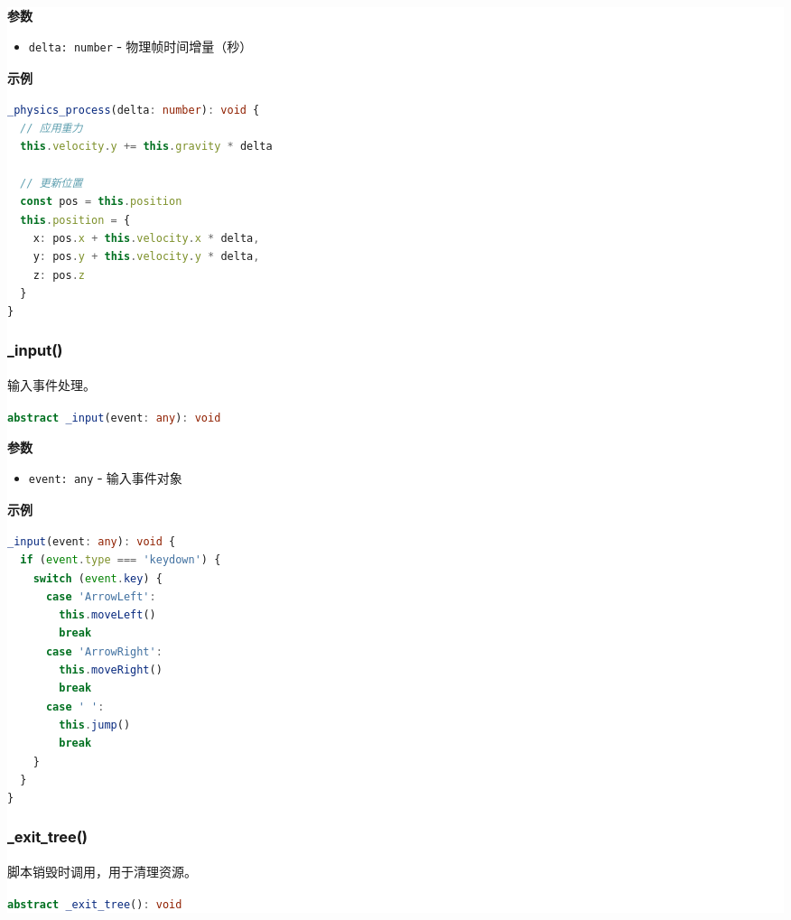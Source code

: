 **参数**
- `delta: number` - 物理帧时间增量（秒）

**示例**
```typescript
_physics_process(delta: number): void {
  // 应用重力
  this.velocity.y += this.gravity * delta
  
  // 更新位置
  const pos = this.position
  this.position = {
    x: pos.x + this.velocity.x * delta,
    y: pos.y + this.velocity.y * delta,
    z: pos.z
  }
}
```

### _input()

输入事件处理。

```typescript
abstract _input(event: any): void
```

**参数**
- `event: any` - 输入事件对象

**示例**
```typescript
_input(event: any): void {
  if (event.type === 'keydown') {
    switch (event.key) {
      case 'ArrowLeft':
        this.moveLeft()
        break
      case 'ArrowRight':
        this.moveRight()
        break
      case ' ':
        this.jump()
        break
    }
  }
}
```

### _exit_tree()

脚本销毁时调用，用于清理资源。

```typescript
abstract _exit_tree(): void
```
